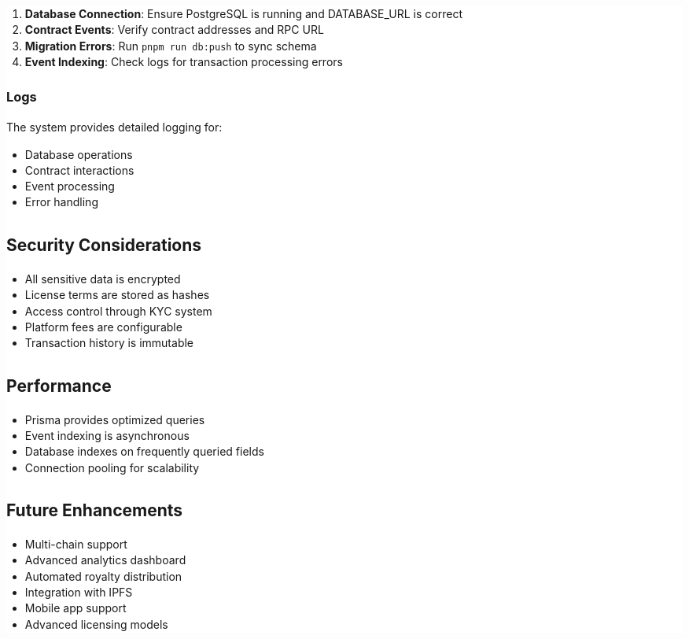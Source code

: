 1. **Database Connection**: Ensure PostgreSQL is running and DATABASE_URL is correct
2. **Contract Events**: Verify contract addresses and RPC URL
3. **Migration Errors**: Run `pnpm run db:push` to sync schema
4. **Event Indexing**: Check logs for transaction processing errors

### Logs

The system provides detailed logging for:
- Database operations
- Contract interactions
- Event processing
- Error handling

## Security Considerations

- All sensitive data is encrypted
- License terms are stored as hashes
- Access control through KYC system
- Platform fees are configurable
- Transaction history is immutable

## Performance

- Prisma provides optimized queries
- Event indexing is asynchronous
- Database indexes on frequently queried fields
- Connection pooling for scalability

## Future Enhancements

- Multi-chain support
- Advanced analytics dashboard
- Automated royalty distribution
- Integration with IPFS
- Mobile app support
- Advanced licensing models 